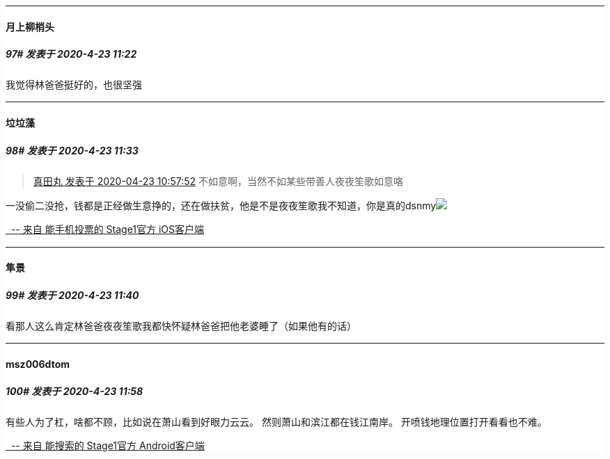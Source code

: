 





-----

####  月上柳梢头  
##### 97#       发表于 2020-4-23 11:22




我觉得林爸爸挺好的，也很坚强







-----

####  垃垃藻  
##### 98#       发表于 2020-4-23 11:33



<blockquote><a href="httphttps://bbs.saraba1st.com/2b/forum.php?mod=redirect&amp;goto=findpost&amp;pid=47173044&amp;ptid=1925531" target="_blank">真田丸 发表于 2020-04-23 10:57:52</a>
不如意啊，当然不如某些带善人夜夜笙歌如意咯</blockquote>一没偷二没抢，钱都是正经做生意挣的，还在做扶贫，他是不是夜夜笙歌我不知道，你是真的dsnmy<img src="https://static.saraba1st.com/image/smiley/face2017/033.png" referrerpolicy="no-referrer">

[  -- 来自 能手机投票的 Stage1官方 iOS客户端](https://itunes.apple.com/fi/app/saraba1st/id1221237470?mt=8)







-----

####  隼景  
##### 99#       发表于 2020-4-23 11:40




看那人这么肯定林爸爸夜夜笙歌我都快怀疑林爸爸把他老婆睡了（如果他有的话）







-----

####  msz006dtom  
##### 100#       发表于 2020-4-23 11:58




有些人为了杠，啥都不顾，比如说在萧山看到好眼力云云。
然则萧山和滨江都在钱江南岸。
开喷钱地理位置打开看看也不难。

[  -- 来自 能搜索的 Stage1官方 Android客户端](https://www.coolapk.com/apk/140634)





                                              